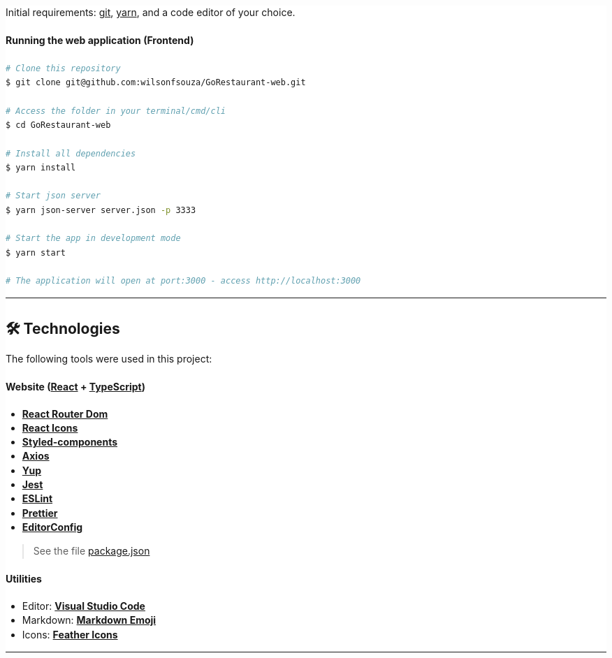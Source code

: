 Initial requirements:
[git](https://git-scm.com), [yarn](https://yarnpkg.com/), and a code editor of your choice.


#### Running the web application (Frontend)

```bash
# Clone this repository
$ git clone git@github.com:wilsonfsouza/GoRestaurant-web.git

# Access the folder in your terminal/cmd/cli
$ cd GoRestaurant-web

# Install all dependencies
$ yarn install

# Start json server
$ yarn json-server server.json -p 3333

# Start the app in development mode
$ yarn start

# The application will open at port:3000 - access http://localhost:3000
```

---

## 🛠 Technologies

The following tools were used in this project:

#### **Website**  ([React](https://reactjs.org/)  +  [TypeScript](https://www.typescriptlang.org/))

-   **[React Router Dom](https://github.com/ReactTraining/react-router/tree/master/packages/react-router-dom)**
-   **[React Icons](https://react-icons.github.io/react-icons/)**
-   **[Styled-components](https://styled-components.com/)**
-   **[Axios](https://github.com/axios/axios)**
-   **[Yup](https://github.com/jquense/yup)**
-   **[Jest](https://jestjs.io/)**
-   **[ESLint](https://eslint.org/)**
-   **[Prettier](https://prettier.io/)**
-   **[EditorConfig](https://editorconfig.org/)**

> See the file  [package.json](https://github.com/wilsonfsouza/GoRestaurant-web/blob/master/package.json)

#### [](https://github.com/wilsonfsouza/GoRestaurant-web#utilities)**Utilities**

-   Editor: **[Visual Studio Code](https://code.visualstudio.com/)**
-   Markdown: **[Markdown Emoji](https://gist.github.com/rxaviers/7360908)**
-   Icons: **[Feather Icons](https://feathericons.com/)**

---